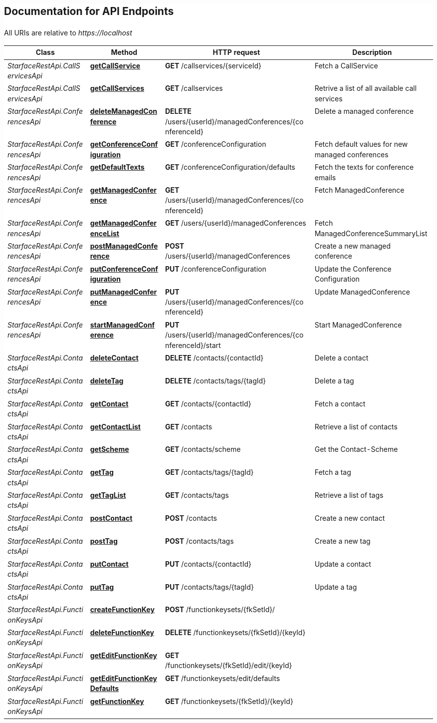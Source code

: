 ## Documentation for API Endpoints

All URIs are relative to *https://localhost*

Class | Method | HTTP request | Description
------------ | ------------- | ------------- | -------------
*StarfaceRestApi.CallServicesApi* | [**getCallService**](docs/CallServicesApi.md#getCallService) | **GET** /callservices/{serviceId} | Fetch a CallService
*StarfaceRestApi.CallServicesApi* | [**getCallServices**](docs/CallServicesApi.md#getCallServices) | **GET** /callservices | Retrive a list of all available call services
*StarfaceRestApi.ConferencesApi* | [**deleteManagedConference**](docs/ConferencesApi.md#deleteManagedConference) | **DELETE** /users/{userId}/managedConferences/{conferenceId} | Delete a managed conference
*StarfaceRestApi.ConferencesApi* | [**getConferenceConfiguration**](docs/ConferencesApi.md#getConferenceConfiguration) | **GET** /conferenceConfiguration | Fetch default values for new managed conferences
*StarfaceRestApi.ConferencesApi* | [**getDefaultTexts**](docs/ConferencesApi.md#getDefaultTexts) | **GET** /conferenceConfiguration/defaults | Fetch the texts for conference emails
*StarfaceRestApi.ConferencesApi* | [**getManagedConference**](docs/ConferencesApi.md#getManagedConference) | **GET** /users/{userId}/managedConferences/{conferenceId} | Fetch ManagedConference
*StarfaceRestApi.ConferencesApi* | [**getManagedConferenceList**](docs/ConferencesApi.md#getManagedConferenceList) | **GET** /users/{userId}/managedConferences | Fetch ManagedConferenceSummaryList
*StarfaceRestApi.ConferencesApi* | [**postManagedConference**](docs/ConferencesApi.md#postManagedConference) | **POST** /users/{userId}/managedConferences | Create a new managed conference
*StarfaceRestApi.ConferencesApi* | [**putConferenceConfiguration**](docs/ConferencesApi.md#putConferenceConfiguration) | **PUT** /conferenceConfiguration | Update the Conference Configuration
*StarfaceRestApi.ConferencesApi* | [**putManagedConference**](docs/ConferencesApi.md#putManagedConference) | **PUT** /users/{userId}/managedConferences/{conferenceId} | Update ManagedConference
*StarfaceRestApi.ConferencesApi* | [**startManagedConference**](docs/ConferencesApi.md#startManagedConference) | **PUT** /users/{userId}/managedConferences/{conferenceId}/start | Start ManagedConference
*StarfaceRestApi.ContactsApi* | [**deleteContact**](docs/ContactsApi.md#deleteContact) | **DELETE** /contacts/{contactId} | Delete a contact
*StarfaceRestApi.ContactsApi* | [**deleteTag**](docs/ContactsApi.md#deleteTag) | **DELETE** /contacts/tags/{tagId} | Delete a tag
*StarfaceRestApi.ContactsApi* | [**getContact**](docs/ContactsApi.md#getContact) | **GET** /contacts/{contactId} | Fetch a contact
*StarfaceRestApi.ContactsApi* | [**getContactList**](docs/ContactsApi.md#getContactList) | **GET** /contacts | Retrieve a list of contacts
*StarfaceRestApi.ContactsApi* | [**getScheme**](docs/ContactsApi.md#getScheme) | **GET** /contacts/scheme | Get the Contact-Scheme
*StarfaceRestApi.ContactsApi* | [**getTag**](docs/ContactsApi.md#getTag) | **GET** /contacts/tags/{tagId} | Fetch a tag
*StarfaceRestApi.ContactsApi* | [**getTagList**](docs/ContactsApi.md#getTagList) | **GET** /contacts/tags | Retrieve a list of tags
*StarfaceRestApi.ContactsApi* | [**postContact**](docs/ContactsApi.md#postContact) | **POST** /contacts | Create a new contact
*StarfaceRestApi.ContactsApi* | [**postTag**](docs/ContactsApi.md#postTag) | **POST** /contacts/tags | Create a new tag
*StarfaceRestApi.ContactsApi* | [**putContact**](docs/ContactsApi.md#putContact) | **PUT** /contacts/{contactId} | Update a contact
*StarfaceRestApi.ContactsApi* | [**putTag**](docs/ContactsApi.md#putTag) | **PUT** /contacts/tags/{tagId} | Update a tag
*StarfaceRestApi.FunctionKeysApi* | [**createFunctionKey**](docs/FunctionKeysApi.md#createFunctionKey) | **POST** /functionkeysets/{fkSetId}/ | 
*StarfaceRestApi.FunctionKeysApi* | [**deleteFunctionKey**](docs/FunctionKeysApi.md#deleteFunctionKey) | **DELETE** /functionkeysets/{fkSetId}/{keyId} | 
*StarfaceRestApi.FunctionKeysApi* | [**getEditFunctionKey**](docs/FunctionKeysApi.md#getEditFunctionKey) | **GET** /functionkeysets/{fkSetId}/edit/{keyId} | 
*StarfaceRestApi.FunctionKeysApi* | [**getEditFunctionKeyDefaults**](docs/FunctionKeysApi.md#getEditFunctionKeyDefaults) | **GET** /functionkeysets/edit/defaults | 
*StarfaceRestApi.FunctionKeysApi* | [**getFunctionKey**](docs/FunctionKeysApi.md#getFunctionKey) | **GET** /functionkeysets/{fkSetId}/{keyId} | 